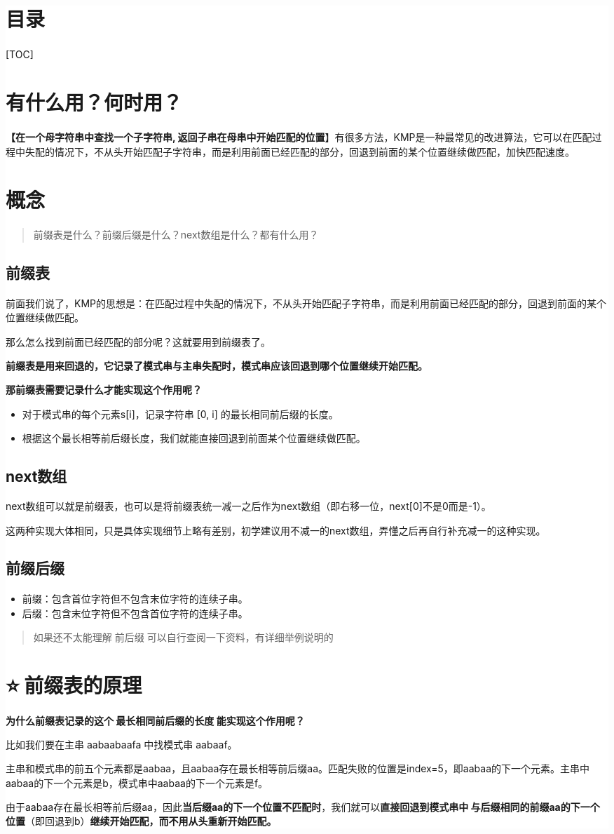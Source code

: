 # 目录

[TOC]



# 有什么用？何时用？

**【在一个母字符串中查找一个子字符串, 返回子串在母串中开始匹配的位置**】有很多方法，KMP是一种最常见的改进算法，它可以在匹配过程中失配的情况下，不从头开始匹配子字符串，而是利用前面已经匹配的部分，回退到前面的某个位置继续做匹配，加快匹配速度。

# 概念

> 前缀表是什么？前缀后缀是什么？next数组是什么？都有什么用？

## 前缀表

前面我们说了，KMP的思想是：在匹配过程中失配的情况下，不从头开始匹配子字符串，而是利用前面已经匹配的部分，回退到前面的某个位置继续做匹配。

那么怎么找到前面已经匹配的部分呢？这就要用到前缀表了。

**前缀表是用来回退的，它记录了模式串与主串失配时，模式串应该回退到哪个位置继续开始匹配。**

**那前缀表需要记录什么才能实现这个作用呢？**

- 对于模式串的每个元素s[i]，记录字符串 [0, i] 的最长相同前后缀的长度。

- 根据这个最长相等前后缀长度，我们就能直接回退到前面某个位置继续做匹配。

## next数组

next数组可以就是前缀表，也可以是将前缀表统一减一之后作为next数组（即右移一位，next[0]不是0而是-1）。

这两种实现大体相同，只是具体实现细节上略有差别，初学建议用不减一的next数组，弄懂之后再自行补充减一的这种实现。

## 前缀后缀

- 前缀：包含首位字符但不包含末位字符的连续子串。
- 后缀：包含末位字符但不包含首位字符的连续子串。

> 如果还不太能理解 前后缀 可以自行查阅一下资料，有详细举例说明的

# :star: 前缀表的原理

**为什么前缀表记录的这个 最长相同前后缀的长度 能实现这个作用呢？**

比如我们要在主串 aabaabaafa 中找模式串 aabaaf。

主串和模式串的前五个元素都是aabaa，且aabaa存在最长相等前后缀aa。匹配失败的位置是index=5，即aabaa的下一个元素。主串中aabaa的下一个元素是b，模式串中aabaa的下一个元素是f。

由于aabaa存在最长相等前后缀aa，因此**当后缀aa的下一个位置不匹配时**，我们就可以**直接回退到模式串中 与后缀相同的前缀aa的下一个位置**（即回退到b）**继续开始匹配，而不用从头重新开始匹配。**
